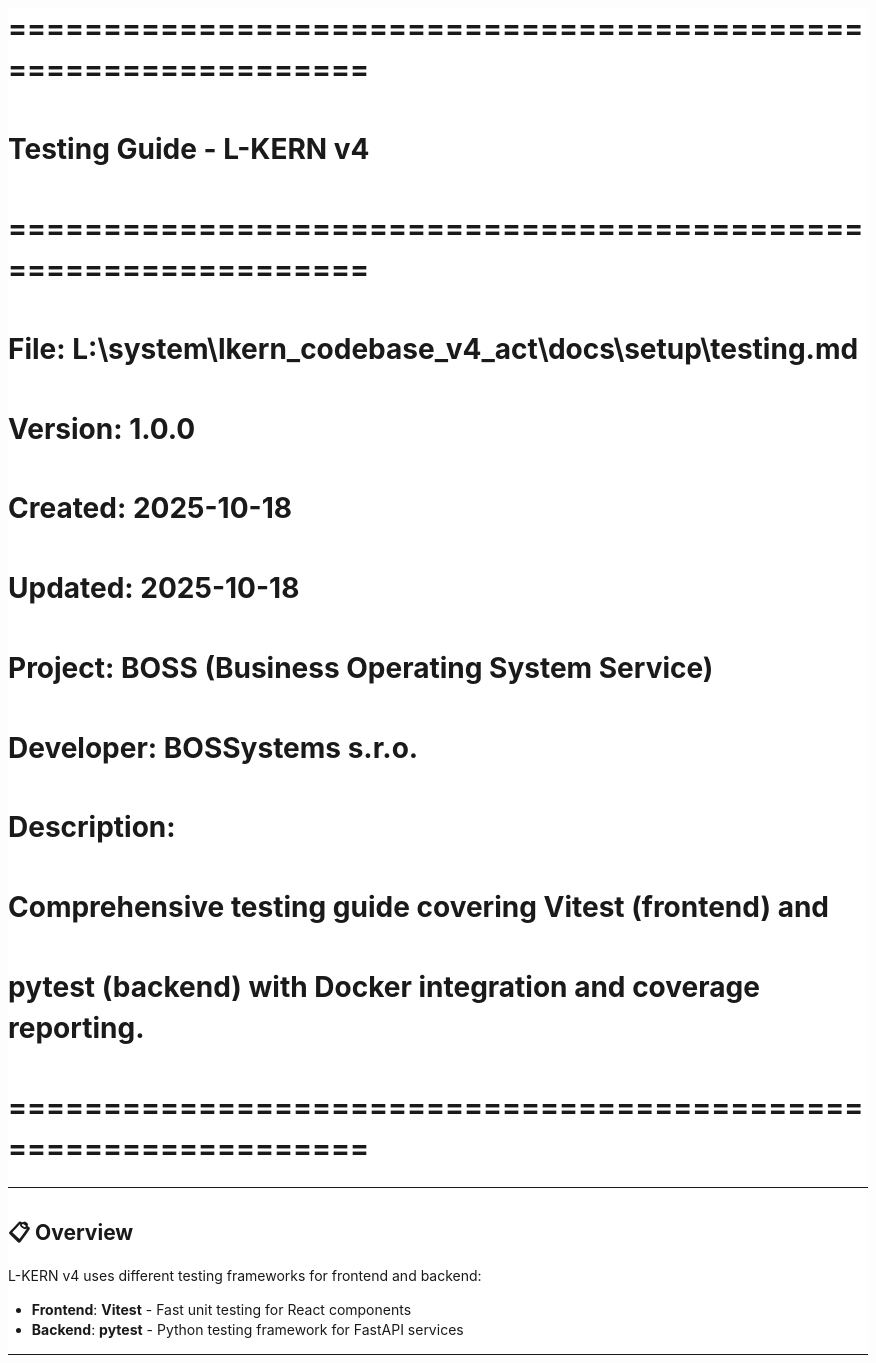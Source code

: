 # ================================================================
# Testing Guide - L-KERN v4
# ================================================================
# File: L:\system\lkern_codebase_v4_act\docs\setup\testing.md
# Version: 1.0.0
# Created: 2025-10-18
# Updated: 2025-10-18
# Project: BOSS (Business Operating System Service)
# Developer: BOSSystems s.r.o.
#
# Description:
#   Comprehensive testing guide covering Vitest (frontend) and
#   pytest (backend) with Docker integration and coverage reporting.
# ================================================================

---

## 📋 Overview

L-KERN v4 uses different testing frameworks for frontend and backend:

- **Frontend**: **Vitest** - Fast unit testing for React components
- **Backend**: **pytest** - Python testing framework for FastAPI services

---
